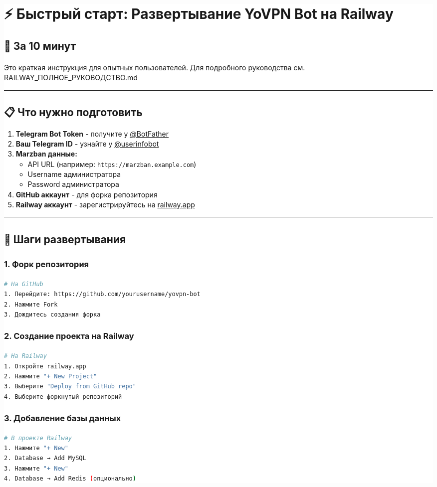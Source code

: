 # ⚡ Быстрый старт: Развертывание YoVPN Bot на Railway

## 🎯 За 10 минут

Это краткая инструкция для опытных пользователей. Для подробного руководства см. [RAILWAY_ПОЛНОЕ_РУКОВОДСТВО.md](RAILWAY_ПОЛНОЕ_РУКОВОДСТВО.md)

---

## 📋 Что нужно подготовить

1. **Telegram Bot Token** - получите у [@BotFather](https://t.me/BotFather)
2. **Ваш Telegram ID** - узнайте у [@userinfobot](https://t.me/userinfobot)
3. **Marzban данные:**
   - API URL (например: `https://marzban.example.com`)
   - Username администратора
   - Password администратора
4. **GitHub аккаунт** - для форка репозитория
5. **Railway аккаунт** - зарегистрируйтесь на [railway.app](https://railway.app)

---

## 🚀 Шаги развертывания

### 1. Форк репозитория

```bash
# На GitHub
1. Перейдите: https://github.com/yourusername/yovpn-bot
2. Нажмите Fork
3. Дождитесь создания форка
```

### 2. Создание проекта на Railway

```bash
# На Railway
1. Откройте railway.app
2. Нажмите "+ New Project"
3. Выберите "Deploy from GitHub repo"
4. Выберите форкнутый репозиторий
```

### 3. Добавление базы данных

```bash
# В проекте Railway
1. Нажмите "+ New"
2. Database → Add MySQL
3. Нажмите "+ New"
4. Database → Add Redis (опционально)
```
